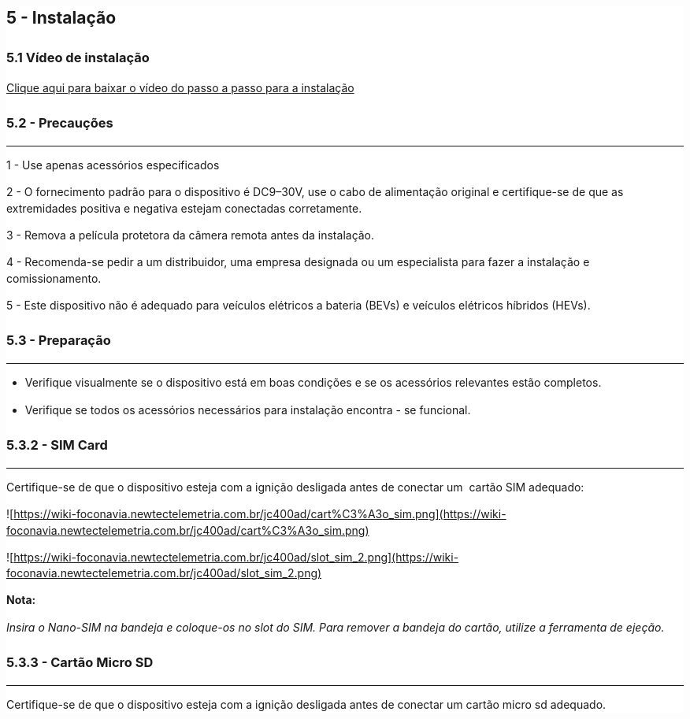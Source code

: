 ## 5 - Instalação

### 5.1 Vídeo de instalação

[Clique aqui para baixar o vídeo do passo a passo para a instalação](https://newtectelemetria-my.sharepoint.com/:v:/g/personal/lucimar_newtectelemetria_com_br/ESbTdrcp5UdLsD4pNcsBdJ0Bko1kjnLtGOG0-F7rAWGyiw?e=HPGzC3)

### 5.2 - Precauções

---

1 - Use apenas acessórios especificados

2 - O fornecimento padrão para o dispositivo é DC9–30V, use o cabo de alimentação original e certifique-se de que as extremidades positiva e negativa estejam conectadas corretamente.

3 - Remova a película protetora da câmera remota antes da instalação.

4 - Recomenda-se pedir a um distribuidor, uma empresa designada ou um especialista para fazer a instalação e comissionamento.

5 - Este dispositivo não é adequado para veículos elétricos a bateria (BEVs) e veículos elétricos híbridos (HEVs).

### 5.3 - **Preparação**

---

- Verifique visualmente se o dispositivo está em boas condições e se os acessórios relevantes estão completos.

- Verifique se todos os acessórios necessários para instalação encontra - se funcional.

### **5.3.2 - SIM Card**

---

Certifique-se de que o dispositivo esteja com a ignição desligada antes de conectar um  cartão SIM adequado:

![https://wiki-foconavia.newtectelemetria.com.br/jc400ad/cart%C3%A3o_sim.png](https://wiki-foconavia.newtectelemetria.com.br/jc400ad/cart%C3%A3o_sim.png)

![https://wiki-foconavia.newtectelemetria.com.br/jc400ad/slot_sim_2.png](https://wiki-foconavia.newtectelemetria.com.br/jc400ad/slot_sim_2.png)

**Nota:**

*Insira o Nano-SIM na bandeja e coloque-os no slot do SIM. Para remover a bandeja do cartão, utilize a ferramenta de ejeção.*

### **5.3.3 - Cartão Micro SD**

---

Certifique-se de que o dispositivo esteja com a ignição desligada antes de conectar um cartão micro sd adequado.
